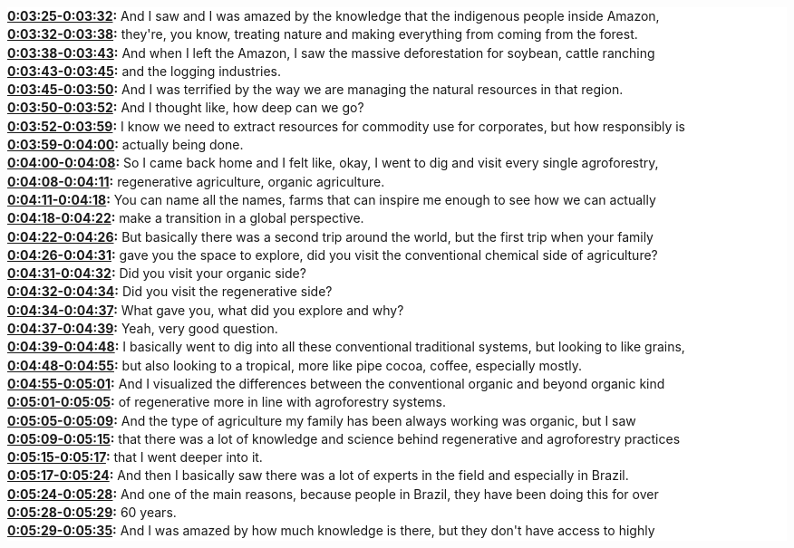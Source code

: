 **[0:03:25-0:03:32](https://investinginregenerativeagriculture.com/2020/03/09/felipe-villela/#t=0:03:25):**  And I saw and I was amazed by the knowledge that the indigenous people inside Amazon,  
**[0:03:32-0:03:38](https://investinginregenerativeagriculture.com/2020/03/09/felipe-villela/#t=0:03:32):**  they're, you know, treating nature and making everything from coming from the forest.  
**[0:03:38-0:03:43](https://investinginregenerativeagriculture.com/2020/03/09/felipe-villela/#t=0:03:38):**  And when I left the Amazon, I saw the massive deforestation for soybean, cattle ranching  
**[0:03:43-0:03:45](https://investinginregenerativeagriculture.com/2020/03/09/felipe-villela/#t=0:03:43):**  and the logging industries.  
**[0:03:45-0:03:50](https://investinginregenerativeagriculture.com/2020/03/09/felipe-villela/#t=0:03:45):**  And I was terrified by the way we are managing the natural resources in that region.  
**[0:03:50-0:03:52](https://investinginregenerativeagriculture.com/2020/03/09/felipe-villela/#t=0:03:50):**  And I thought like, how deep can we go?  
**[0:03:52-0:03:59](https://investinginregenerativeagriculture.com/2020/03/09/felipe-villela/#t=0:03:52):**  I know we need to extract resources for commodity use for corporates, but how responsibly is  
**[0:03:59-0:04:00](https://investinginregenerativeagriculture.com/2020/03/09/felipe-villela/#t=0:03:59):**  actually being done.  
**[0:04:00-0:04:08](https://investinginregenerativeagriculture.com/2020/03/09/felipe-villela/#t=0:04:00):**  So I came back home and I felt like, okay, I went to dig and visit every single agroforestry,  
**[0:04:08-0:04:11](https://investinginregenerativeagriculture.com/2020/03/09/felipe-villela/#t=0:04:08):**  regenerative agriculture, organic agriculture.  
**[0:04:11-0:04:18](https://investinginregenerativeagriculture.com/2020/03/09/felipe-villela/#t=0:04:11):**  You can name all the names, farms that can inspire me enough to see how we can actually  
**[0:04:18-0:04:22](https://investinginregenerativeagriculture.com/2020/03/09/felipe-villela/#t=0:04:18):**  make a transition in a global perspective.  
**[0:04:22-0:04:26](https://investinginregenerativeagriculture.com/2020/03/09/felipe-villela/#t=0:04:22):**  But basically there was a second trip around the world, but the first trip when your family  
**[0:04:26-0:04:31](https://investinginregenerativeagriculture.com/2020/03/09/felipe-villela/#t=0:04:26):**  gave you the space to explore, did you visit the conventional chemical side of agriculture?  
**[0:04:31-0:04:32](https://investinginregenerativeagriculture.com/2020/03/09/felipe-villela/#t=0:04:31):**  Did you visit your organic side?  
**[0:04:32-0:04:34](https://investinginregenerativeagriculture.com/2020/03/09/felipe-villela/#t=0:04:32):**  Did you visit the regenerative side?  
**[0:04:34-0:04:37](https://investinginregenerativeagriculture.com/2020/03/09/felipe-villela/#t=0:04:34):**  What gave you, what did you explore and why?  
**[0:04:37-0:04:39](https://investinginregenerativeagriculture.com/2020/03/09/felipe-villela/#t=0:04:37):**  Yeah, very good question.  
**[0:04:39-0:04:48](https://investinginregenerativeagriculture.com/2020/03/09/felipe-villela/#t=0:04:39):**  I basically went to dig into all these conventional traditional systems, but looking to like grains,  
**[0:04:48-0:04:55](https://investinginregenerativeagriculture.com/2020/03/09/felipe-villela/#t=0:04:48):**  but also looking to a tropical, more like pipe cocoa, coffee, especially mostly.  
**[0:04:55-0:05:01](https://investinginregenerativeagriculture.com/2020/03/09/felipe-villela/#t=0:04:55):**  And I visualized the differences between the conventional organic and beyond organic kind  
**[0:05:01-0:05:05](https://investinginregenerativeagriculture.com/2020/03/09/felipe-villela/#t=0:05:01):**  of regenerative more in line with agroforestry systems.  
**[0:05:05-0:05:09](https://investinginregenerativeagriculture.com/2020/03/09/felipe-villela/#t=0:05:05):**  And the type of agriculture my family has been always working was organic, but I saw  
**[0:05:09-0:05:15](https://investinginregenerativeagriculture.com/2020/03/09/felipe-villela/#t=0:05:09):**  that there was a lot of knowledge and science behind regenerative and agroforestry practices  
**[0:05:15-0:05:17](https://investinginregenerativeagriculture.com/2020/03/09/felipe-villela/#t=0:05:15):**  that I went deeper into it.  
**[0:05:17-0:05:24](https://investinginregenerativeagriculture.com/2020/03/09/felipe-villela/#t=0:05:17):**  And then I basically saw there was a lot of experts in the field and especially in Brazil.  
**[0:05:24-0:05:28](https://investinginregenerativeagriculture.com/2020/03/09/felipe-villela/#t=0:05:24):**  And one of the main reasons, because people in Brazil, they have been doing this for over  
**[0:05:28-0:05:29](https://investinginregenerativeagriculture.com/2020/03/09/felipe-villela/#t=0:05:28):**  60 years.  
**[0:05:29-0:05:35](https://investinginregenerativeagriculture.com/2020/03/09/felipe-villela/#t=0:05:29):**  And I was amazed by how much knowledge is there, but they don't have access to highly  